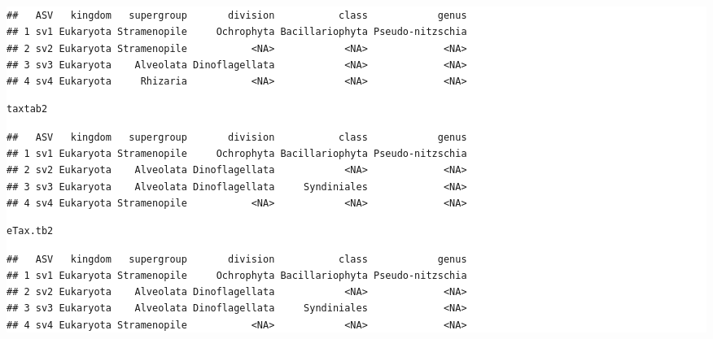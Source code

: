     ##   ASV   kingdom   supergroup       division           class            genus
    ## 1 sv1 Eukaryota Stramenopile     Ochrophyta Bacillariophyta Pseudo-nitzschia
    ## 2 sv2 Eukaryota Stramenopile           <NA>            <NA>             <NA>
    ## 3 sv3 Eukaryota    Alveolata Dinoflagellata            <NA>             <NA>
    ## 4 sv4 Eukaryota     Rhizaria           <NA>            <NA>             <NA>

``` r
taxtab2
```

    ##   ASV   kingdom   supergroup       division           class            genus
    ## 1 sv1 Eukaryota Stramenopile     Ochrophyta Bacillariophyta Pseudo-nitzschia
    ## 2 sv2 Eukaryota    Alveolata Dinoflagellata            <NA>             <NA>
    ## 3 sv3 Eukaryota    Alveolata Dinoflagellata     Syndiniales             <NA>
    ## 4 sv4 Eukaryota Stramenopile           <NA>            <NA>             <NA>

``` r
eTax.tb2
```

    ##   ASV   kingdom   supergroup       division           class            genus
    ## 1 sv1 Eukaryota Stramenopile     Ochrophyta Bacillariophyta Pseudo-nitzschia
    ## 2 sv2 Eukaryota    Alveolata Dinoflagellata            <NA>             <NA>
    ## 3 sv3 Eukaryota    Alveolata Dinoflagellata     Syndiniales             <NA>
    ## 4 sv4 Eukaryota Stramenopile           <NA>            <NA>             <NA>
